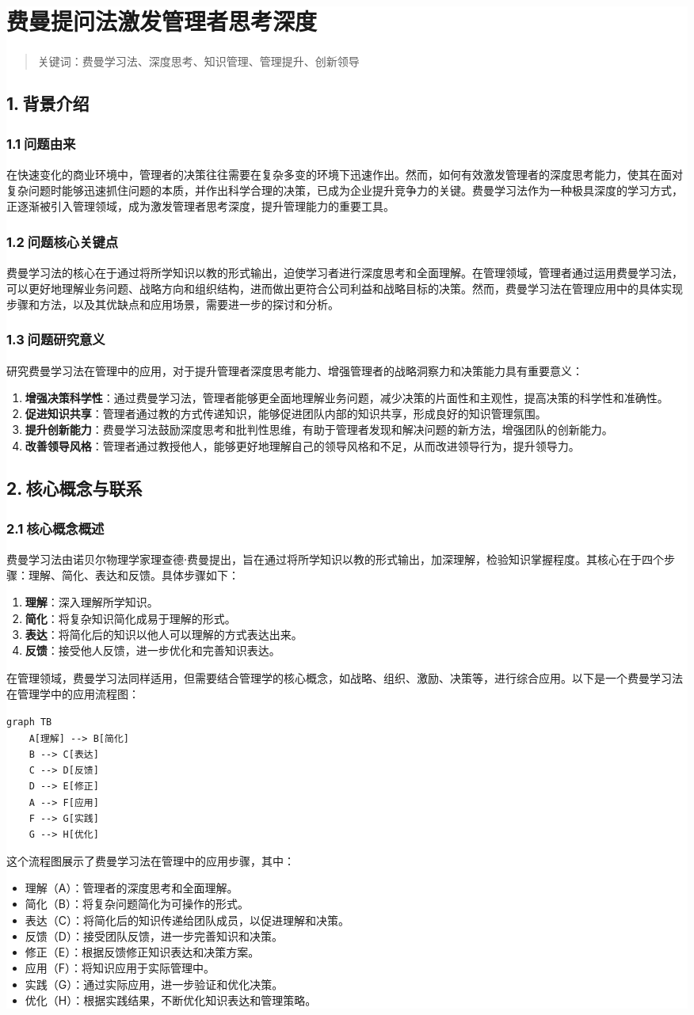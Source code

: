                  

# 费曼提问法激发管理者思考深度

> 关键词：费曼学习法、深度思考、知识管理、管理提升、创新领导

## 1. 背景介绍

### 1.1 问题由来
在快速变化的商业环境中，管理者的决策往往需要在复杂多变的环境下迅速作出。然而，如何有效激发管理者的深度思考能力，使其在面对复杂问题时能够迅速抓住问题的本质，并作出科学合理的决策，已成为企业提升竞争力的关键。费曼学习法作为一种极具深度的学习方式，正逐渐被引入管理领域，成为激发管理者思考深度，提升管理能力的重要工具。

### 1.2 问题核心关键点
费曼学习法的核心在于通过将所学知识以教的形式输出，迫使学习者进行深度思考和全面理解。在管理领域，管理者通过运用费曼学习法，可以更好地理解业务问题、战略方向和组织结构，进而做出更符合公司利益和战略目标的决策。然而，费曼学习法在管理应用中的具体实现步骤和方法，以及其优缺点和应用场景，需要进一步的探讨和分析。

### 1.3 问题研究意义
研究费曼学习法在管理中的应用，对于提升管理者深度思考能力、增强管理者的战略洞察力和决策能力具有重要意义：

1. **增强决策科学性**：通过费曼学习法，管理者能够更全面地理解业务问题，减少决策的片面性和主观性，提高决策的科学性和准确性。
2. **促进知识共享**：管理者通过教的方式传递知识，能够促进团队内部的知识共享，形成良好的知识管理氛围。
3. **提升创新能力**：费曼学习法鼓励深度思考和批判性思维，有助于管理者发现和解决问题的新方法，增强团队的创新能力。
4. **改善领导风格**：管理者通过教授他人，能够更好地理解自己的领导风格和不足，从而改进领导行为，提升领导力。

## 2. 核心概念与联系

### 2.1 核心概念概述

费曼学习法由诺贝尔物理学家理查德·费曼提出，旨在通过将所学知识以教的形式输出，加深理解，检验知识掌握程度。其核心在于四个步骤：理解、简化、表达和反馈。具体步骤如下：

1. **理解**：深入理解所学知识。
2. **简化**：将复杂知识简化成易于理解的形式。
3. **表达**：将简化后的知识以他人可以理解的方式表达出来。
4. **反馈**：接受他人反馈，进一步优化和完善知识表达。

在管理领域，费曼学习法同样适用，但需要结合管理学的核心概念，如战略、组织、激励、决策等，进行综合应用。以下是一个费曼学习法在管理学中的应用流程图：

```mermaid
graph TB
    A[理解] --> B[简化]
    B --> C[表达]
    C --> D[反馈]
    D --> E[修正]
    A --> F[应用]
    F --> G[实践]
    G --> H[优化]
```

这个流程图展示了费曼学习法在管理中的应用步骤，其中：

- 理解（A）：管理者的深度思考和全面理解。
- 简化（B）：将复杂问题简化为可操作的形式。
- 表达（C）：将简化后的知识传递给团队成员，以促进理解和决策。
- 反馈（D）：接受团队反馈，进一步完善知识和决策。
- 修正（E）：根据反馈修正知识表达和决策方案。
- 应用（F）：将知识应用于实际管理中。
- 实践（G）：通过实际应用，进一步验证和优化决策。
- 优化（H）：根据实践结果，不断优化知识表达和管理策略。
